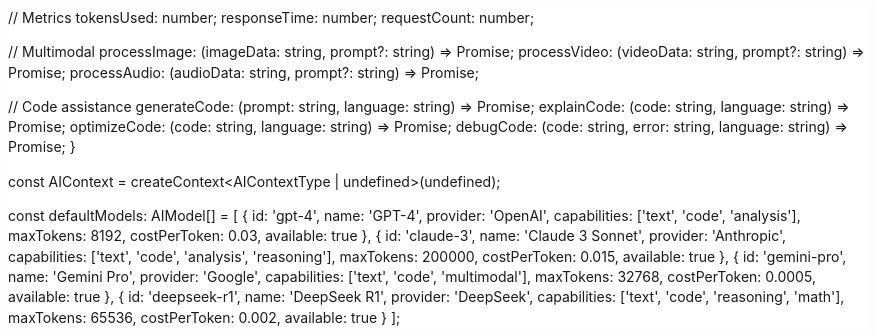   // Metrics
  tokensUsed: number;
  responseTime: number;
  requestCount: number;
  
  // Multimodal
  processImage: (imageData: string, prompt?: string) => Promise<string>;
  processVideo: (videoData: string, prompt?: string) => Promise<string>;
  processAudio: (audioData: string, prompt?: string) => Promise<string>;
  
  // Code assistance
  generateCode: (prompt: string, language: string) => Promise<string>;
  explainCode: (code: string, language: string) => Promise<string>;
  optimizeCode: (code: string, language: string) => Promise<string>;
  debugCode: (code: string, error: string, language: string) => Promise<string>;
}

const AIContext = createContext<AIContextType | undefined>(undefined);

const defaultModels: AIModel[] = [
  {
    id: 'gpt-4',
    name: 'GPT-4',
    provider: 'OpenAI',
    capabilities: ['text', 'code', 'analysis'],
    maxTokens: 8192,
    costPerToken: 0.03,
    available: true
  },
  {
    id: 'claude-3',
    name: 'Claude 3 Sonnet',
    provider: 'Anthropic',
    capabilities: ['text', 'code', 'analysis', 'reasoning'],
    maxTokens: 200000,
    costPerToken: 0.015,
    available: true
  },
  {
    id: 'gemini-pro',
    name: 'Gemini Pro',
    provider: 'Google',
    capabilities: ['text', 'code', 'multimodal'],
    maxTokens: 32768,
    costPerToken: 0.0005,
    available: true
  },
  {
    id: 'deepseek-r1',
    name: 'DeepSeek R1',
    provider: 'DeepSeek',
    capabilities: ['text', 'code', 'reasoning', 'math'],
    maxTokens: 65536,
    costPerToken: 0.002,
    available: true
  }
];
